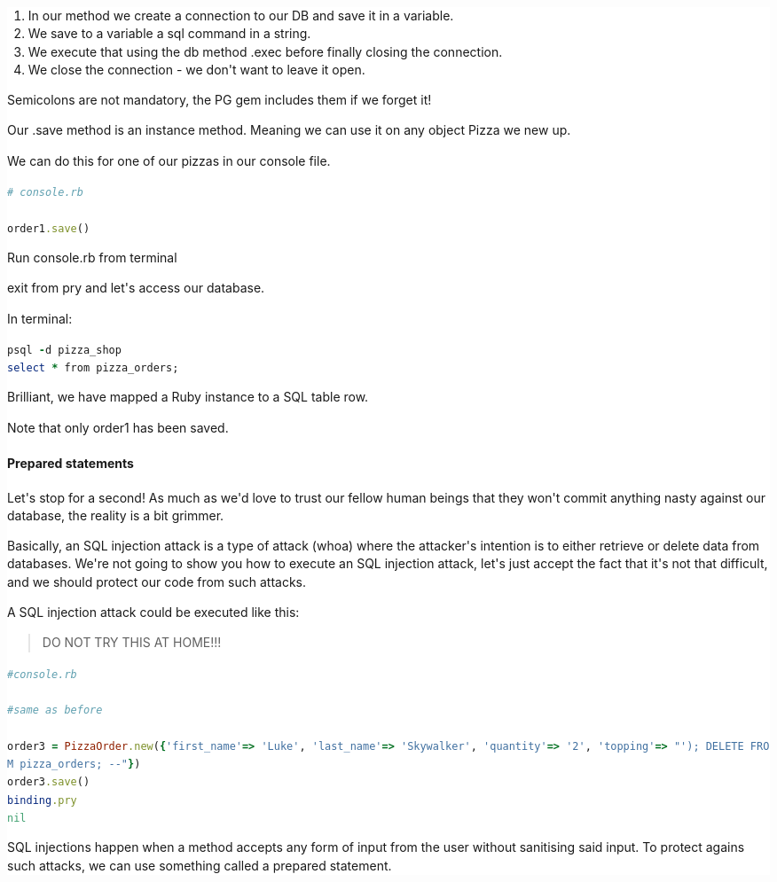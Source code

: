 1.  In our method we create a connection to our DB and save it in a variable.
2.  We save to a variable a sql command in a string.
3.  We execute that using the db method .exec before finally closing the connection.
4.  We close the connection - we don't want to leave it open.

Semicolons are not mandatory, the PG gem includes them if we forget it!

Our .save method is an instance method. Meaning we can use it on any object Pizza we new up.

We can do this for one of our pizzas in our console file.

```ruby
# console.rb

order1.save()
```

Run console.rb from terminal

exit from pry and let's access our database.

In terminal:

```ruby
psql -d pizza_shop
select * from pizza_orders;
```

Brilliant, we have mapped a Ruby instance to a SQL table row.

Note that only order1 has been saved.

#### Prepared statements

Let's stop for a second! As much as we'd love to trust our fellow human beings that they won't commit anything nasty against our database, the reality is a bit grimmer.

Basically, an SQL injection attack is a type of attack (whoa) where the attacker's intention is to either retrieve or delete data from databases. We're not going to show you how to execute an SQL injection attack, let's just accept the fact that it's not that difficult, and we should protect our code from such attacks.

A SQL injection attack could be executed like this:

> DO NOT TRY THIS AT HOME!!!

```ruby
#console.rb

#same as before

order3 = PizzaOrder.new({'first_name'=> 'Luke', 'last_name'=> 'Skywalker', 'quantity'=> '2', 'topping'=> "'); DELETE FROM pizza_orders; --"})
order3.save()
binding.pry
nil
```

SQL injections happen when a method accepts any form of input from the user without sanitising said input. To protect agains such attacks, we can use something called a prepared statement.
